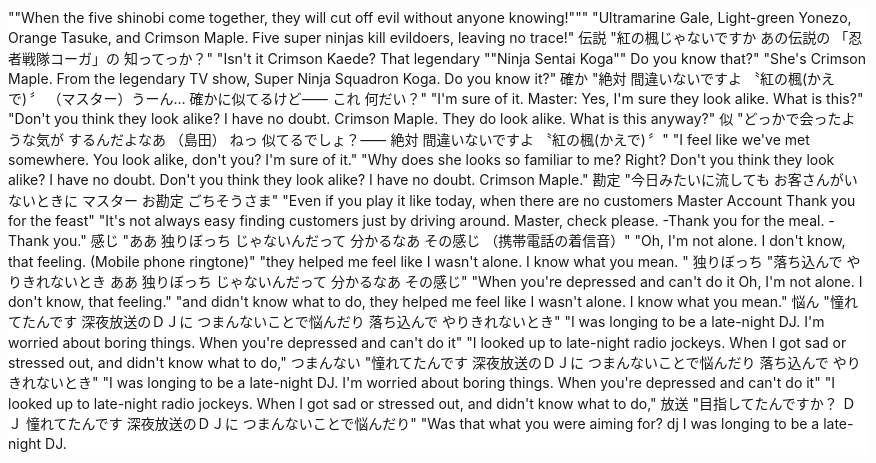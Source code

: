 ""When the five shinobi come together, they will cut off evil without anyone knowing!"""	"Ultramarine Gale, Light-green Yonezo, Orange Tasuke,
and Crimson Maple.
Five super ninjas kill evildoers, leaving no trace!"
伝説	"紅の楓じゃないですか
あの伝説の 「忍者戦隊コーガ」の
知ってっか？"	"Isn't it Crimson Kaede?
That legendary ""Ninja Sentai Koga""
Do you know that?"	"She's Crimson Maple.
From the legendary TV show, Super Ninja Squadron Koga.
Do you know it?"
確か	"絶対 間違いないですよ 〝紅の楓(かえで) 〞
（マスター）うーん… 確かに似てるけど⸺
これ 何だい？"	"I'm sure of it.
Master: Yes, I'm sure they look alike.
What is this?"	"Don't you think they look alike? I have no doubt. Crimson Maple.
They do look alike.
What is this anyway?"
似	"どっかで会ったような気が するんだよなあ
（島田） ねっ 似てるでしょ？⸺
絶対 間違いないですよ 〝紅の楓(かえで) 〞"	"I feel like we've met somewhere.
You look alike, don't you?
I'm sure of it."	"Why does she looks so familiar to me?
Right? Don't you think they look alike? I have no doubt.
Don't you think they look alike? I have no doubt. Crimson Maple."
勘定	"今日みたいに流しても お客さんがいないときに
マスター お勘定
ごちそうさま"	"Even if you play it like today, when there are no customers
Master Account
Thank you for the feast"	"It's not always easy finding customers just by driving around.
Master, check please.
-Thank you for the meal. -Thank you."
感じ	"ああ 独りぼっち じゃないんだって
分かるなあ その感じ
（携帯電話の着信音）"	"Oh, I'm not alone.
I don't know, that feeling.
(Mobile phone ringtone)"	"they helped me feel like I wasn't alone.
I know what you mean.
"
独りぼっち	"落ち込んで やりきれないとき
ああ 独りぼっち じゃないんだって
分かるなあ その感じ"	"When you're depressed and can't do it
Oh, I'm not alone.
I don't know, that feeling."	"and didn't know what to do,
they helped me feel like I wasn't alone.
I know what you mean."
悩ん	"憧れてたんです 深夜放送のＤＪに
つまんないことで悩んだり
落ち込んで やりきれないとき"	"I was longing to be a late-night DJ.
I'm worried about boring things.
When you're depressed and can't do it"	"I looked up to late-night radio jockeys.
When I got sad or stressed out,
and didn't know what to do,"
つまんない	"憧れてたんです 深夜放送のＤＪに
つまんないことで悩んだり
落ち込んで やりきれないとき"	"I was longing to be a late-night DJ.
I'm worried about boring things.
When you're depressed and can't do it"	"I looked up to late-night radio jockeys.
When I got sad or stressed out,
and didn't know what to do,"
放送	"目指してたんですか？ ＤＪ
憧れてたんです 深夜放送のＤＪに
つまんないことで悩んだり"	"Was that what you were aiming for? dj
I was longing to be a late-night DJ.
